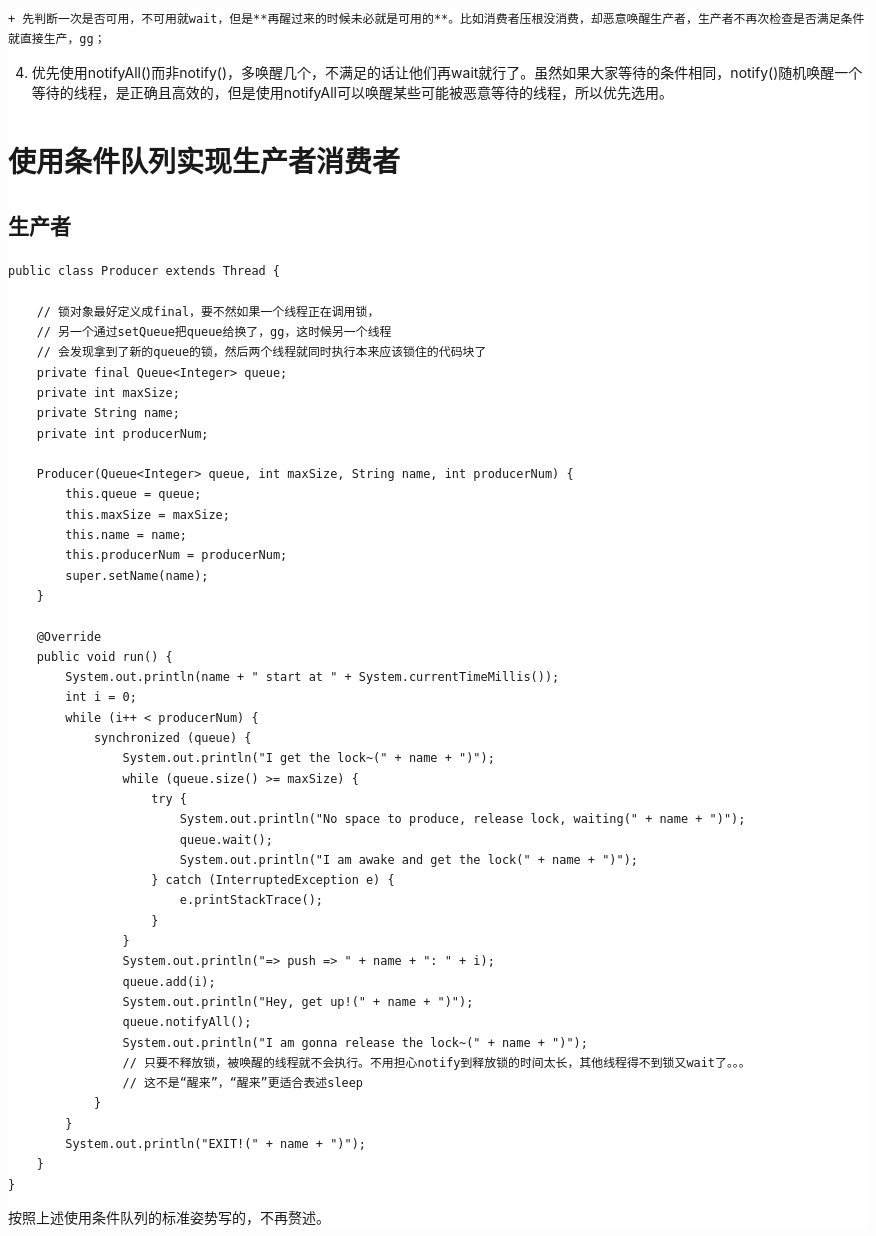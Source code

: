     + 先判断一次是否可用，不可用就wait，但是**再醒过来的时候未必就是可用的**。比如消费者压根没消费，却恶意唤醒生产者，生产者不再次检查是否满足条件就直接生产，gg；
4. 优先使用notifyAll()而非notify()，多唤醒几个，不满足的话让他们再wait就行了。虽然如果大家等待的条件相同，notify()随机唤醒一个等待的线程，是正确且高效的，但是使用notifyAll可以唤醒某些可能被恶意等待的线程，所以优先选用。

# 使用条件队列实现生产者消费者
## 生产者
```
public class Producer extends Thread {

    // 锁对象最好定义成final，要不然如果一个线程正在调用锁，
    // 另一个通过setQueue把queue给换了，gg，这时候另一个线程
    // 会发现拿到了新的queue的锁，然后两个线程就同时执行本来应该锁住的代码块了
    private final Queue<Integer> queue;
    private int maxSize;
    private String name;
    private int producerNum;

    Producer(Queue<Integer> queue, int maxSize, String name, int producerNum) {
        this.queue = queue;
        this.maxSize = maxSize;
        this.name = name;
        this.producerNum = producerNum;
        super.setName(name);
    }

    @Override
    public void run() {
        System.out.println(name + " start at " + System.currentTimeMillis());
        int i = 0;
        while (i++ < producerNum) {
            synchronized (queue) {
                System.out.println("I get the lock~(" + name + ")");
                while (queue.size() >= maxSize) {
                    try {
                        System.out.println("No space to produce, release lock, waiting(" + name + ")");
                        queue.wait();
                        System.out.println("I am awake and get the lock(" + name + ")");
                    } catch (InterruptedException e) {
                        e.printStackTrace();
                    }
                }
                System.out.println("=> push => " + name + ": " + i);
                queue.add(i);
                System.out.println("Hey, get up!(" + name + ")");
                queue.notifyAll();
                System.out.println("I am gonna release the lock~(" + name + ")");
                // 只要不释放锁，被唤醒的线程就不会执行。不用担心notify到释放锁的时间太长，其他线程得不到锁又wait了。。。
                // 这不是“醒来”，“醒来”更适合表述sleep
            }
        }
        System.out.println("EXIT!(" + name + ")");
    }
}
```
按照上述使用条件队列的标准姿势写的，不再赘述。
